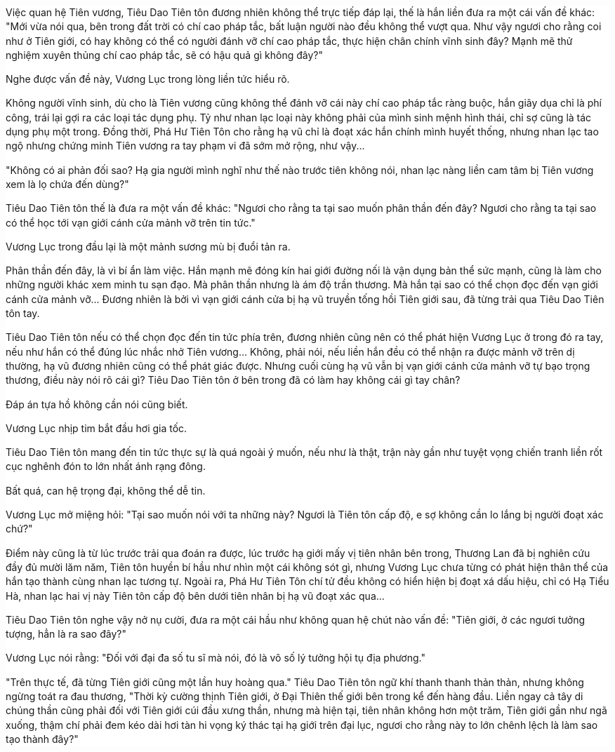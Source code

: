 Việc quan hệ Tiên vương, Tiêu Dao Tiên tôn đương nhiên không thể trực tiếp đáp lại, thế là hắn liền đưa ra một cái vấn đề khác: "Mới vừa nói qua, bên trong đất trời có chí cao pháp tắc, bất luận người nào đều không thể vượt qua. Như vậy ngươi cho rằng coi như ở Tiên giới, có hay không có thể có người đánh vỡ chí cao pháp tắc, thực hiện chân chính vĩnh sinh đây? Mạnh mẽ thử nghiệm xuyên thủng chí cao pháp tắc, sẽ có hậu quả gì không đây?"

Nghe được vấn đề này, Vương Lục trong lòng liền tức hiểu rõ.

Không người vĩnh sinh, dù cho là Tiên vương cũng không thể đánh vỡ cái này chí cao pháp tắc ràng buộc, hắn giãy dụa chỉ là phí công, trái lại gợi ra các loại tác dụng phụ. Tỷ như nhan lạc loại này không phải của mình sinh mệnh hình thái, chỉ sợ cũng là tác dụng phụ một trong. Đồng thời, Phá Hư Tiên Tôn cho rằng hạ vũ chỉ là đoạt xác hắn chính mình huyết thống, nhưng nhan lạc tao ngộ nhưng chứng minh Tiên vương ra tay phạm vi đã sớm mở rộng, như vậy...

"Không có ai phản đối sao? Hạ gia người mình nghĩ như thế nào trước tiên không nói, nhan lạc nàng liền cam tâm bị Tiên vương xem là lọ chứa đến dùng?"

Tiêu Dao Tiên tôn thế là đưa ra một vấn đề khác: "Ngươi cho rằng ta tại sao muốn phân thần đến đây? Ngươi cho rằng ta tại sao có thể học tới vạn giới cánh cửa mảnh vỡ trên tin tức."

Vương Lục trong đầu lại là một mảnh sương mù bị đuổi tản ra.

Phân thần đến đây, là vì bí ẩn làm việc. Hắn mạnh mẽ đóng kín hai giới đường nối là vận dụng bản thể sức mạnh, cũng là làm cho những người khác xem minh tu sạn đạo. Mà phân thần nhưng là ám độ trần thương. Mà hắn tại sao có thể chọn đọc đến vạn giới cánh cửa mảnh vỡ... Đương nhiên là bởi vì vạn giới cánh cửa bị hạ vũ truyền tống hồi Tiên giới sau, đã từng trải qua Tiêu Dao Tiên tôn tay.

Tiêu Dao Tiên tôn nếu có thể chọn đọc đến tin tức phía trên, đương nhiên cũng nên có thể phát hiện Vương Lục ở trong đó ra tay, nếu như hắn có thể đúng lúc nhắc nhở Tiên vương... Không, phải nói, nếu liền hắn đều có thể nhận ra được mảnh vỡ trên dị thường, hạ vũ đương nhiên cũng có thể phát giác được. Nhưng cuối cùng hạ vũ vẫn bị vạn giới cánh cửa mảnh vỡ tự bạo trọng thương, điều này nói rõ cái gì? Tiêu Dao Tiên tôn ở bên trong đã có làm hay không cái gì tay chân?

Đáp án tựa hồ không cần nói cũng biết.

Vương Lục nhịp tim bắt đầu hơi gia tốc.

Tiêu Dao Tiên tôn mang đến tin tức thực sự là quá ngoài ý muốn, nếu như là thật, trận này gần như tuyệt vọng chiến tranh liền rốt cục nghênh đón to lớn nhất ánh rạng đông.

Bất quá, can hệ trọng đại, không thể dễ tin.

Vương Lục mở miệng hỏi: "Tại sao muốn nói với ta những này? Ngươi là Tiên tôn cấp độ, e sợ không cần lo lắng bị người đoạt xác chứ?"

Điểm này cũng là từ lúc trước trải qua đoán ra được, lúc trước hạ giới mấy vị tiên nhân bên trong, Thương Lan đã bị nghiên cứu đầy đủ mười lăm năm, Tiên tôn huyền bí hầu như nhìn một cái không sót gì, nhưng Vương Lục chưa từng có phát hiện thân thể của hắn tạo thành cùng nhan lạc tương tự. Ngoài ra, Phá Hư Tiên Tôn chí tử đều không có hiển hiện bị đoạt xá dấu hiệu, chỉ có Hạ Tiểu Hà, nhan lạc hai vị này Tiên tôn cấp độ bên dưới tiên nhân bị hạ vũ đoạt xác qua...

Tiêu Dao Tiên tôn nghe vậy nở nụ cười, đưa ra một cái hầu như không quan hệ chút nào vấn đề: "Tiên giới, ở các ngươi tưởng tượng, hẳn là ra sao đây?"

Vương Lục nói rằng: "Đối với đại đa số tu sĩ mà nói, đó là vô số lý tưởng hội tụ địa phương."

"Trên thực tế, đã từng Tiên giới cũng một lần huy hoàng qua." Tiêu Dao Tiên tôn ngữ khí thanh thanh thản thản, nhưng không ngừng toát ra đau thương, "Thời kỳ cường thịnh Tiên giới, ở Đại Thiên thế giới bên trong kể đến hàng đầu. Liền ngay cả tây di chúng thần cũng phải đối với Tiên giới cúi đầu xưng thần, nhưng mà hiện tại, tiên nhân không hơn một trăm, Tiên giới gần như ngã xuống, thậm chí phải đem kéo dài hơi tàn hi vọng ký thác tại hạ giới trên đại lục, ngươi cho rằng này to lớn chênh lệch là làm sao tạo thành đây?"

